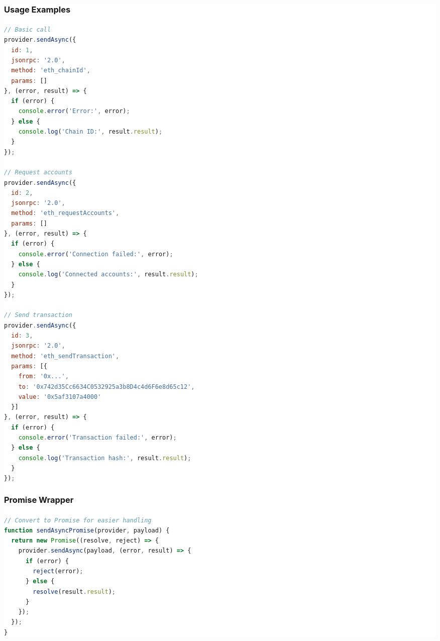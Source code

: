 ### Usage Examples
```javascript
// Basic call
provider.sendAsync({
  id: 1,
  jsonrpc: '2.0',
  method: 'eth_chainId',
  params: []
}, (error, result) => {
  if (error) {
    console.error('Error:', error);
  } else {
    console.log('Chain ID:', result.result);
  }
});

// Request accounts
provider.sendAsync({
  id: 2,
  jsonrpc: '2.0',
  method: 'eth_requestAccounts',
  params: []
}, (error, result) => {
  if (error) {
    console.error('Connection failed:', error);
  } else {
    console.log('Connected accounts:', result.result);
  }
});

// Send transaction
provider.sendAsync({
  id: 3,
  jsonrpc: '2.0',
  method: 'eth_sendTransaction',
  params: [{
    from: '0x...',
    to: '0x742d35Cc6634C0532925a3b8D4c4d6F6e8d65c12',
    value: '0x5af3107a4000'
  }]
}, (error, result) => {
  if (error) {
    console.error('Transaction failed:', error);
  } else {
    console.log('Transaction hash:', result.result);
  }
});
```

### Promise Wrapper
```javascript
// Convert to Promise for easier handling
function sendAsyncPromise(provider, payload) {
  return new Promise((resolve, reject) => {
    provider.sendAsync(payload, (error, result) => {
      if (error) {
        reject(error);
      } else {
        resolve(result.result);
      }
    });
  });
}
```